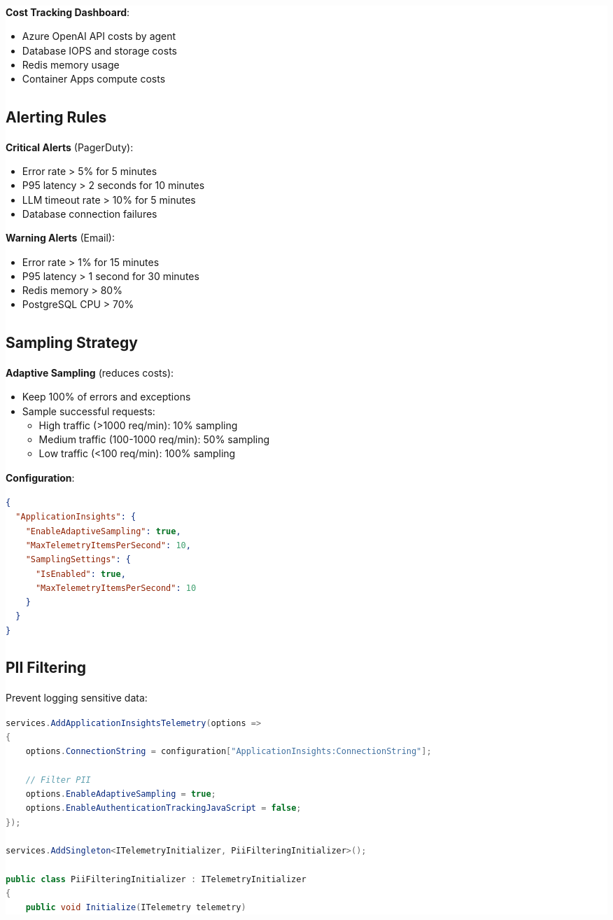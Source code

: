 **Cost Tracking Dashboard**:

- Azure OpenAI API costs by agent
- Database IOPS and storage costs
- Redis memory usage
- Container Apps compute costs

## Alerting Rules

**Critical Alerts** (PagerDuty):

- Error rate > 5% for 5 minutes
- P95 latency > 2 seconds for 10 minutes
- LLM timeout rate > 10% for 5 minutes
- Database connection failures

**Warning Alerts** (Email):

- Error rate > 1% for 15 minutes
- P95 latency > 1 second for 30 minutes
- Redis memory > 80%
- PostgreSQL CPU > 70%

## Sampling Strategy

**Adaptive Sampling** (reduces costs):

- Keep 100% of errors and exceptions
- Sample successful requests:
  - High traffic (>1000 req/min): 10% sampling
  - Medium traffic (100-1000 req/min): 50% sampling
  - Low traffic (<100 req/min): 100% sampling

**Configuration**:

```json
{
  "ApplicationInsights": {
    "EnableAdaptiveSampling": true,
    "MaxTelemetryItemsPerSecond": 10,
    "SamplingSettings": {
      "IsEnabled": true,
      "MaxTelemetryItemsPerSecond": 10
    }
  }
}
```

## PII Filtering

Prevent logging sensitive data:

```csharp
services.AddApplicationInsightsTelemetry(options =>
{
    options.ConnectionString = configuration["ApplicationInsights:ConnectionString"];
    
    // Filter PII
    options.EnableAdaptiveSampling = true;
    options.EnableAuthenticationTrackingJavaScript = false;
});

services.AddSingleton<ITelemetryInitializer, PiiFilteringInitializer>();

public class PiiFilteringInitializer : ITelemetryInitializer
{
    public void Initialize(ITelemetry telemetry)
```